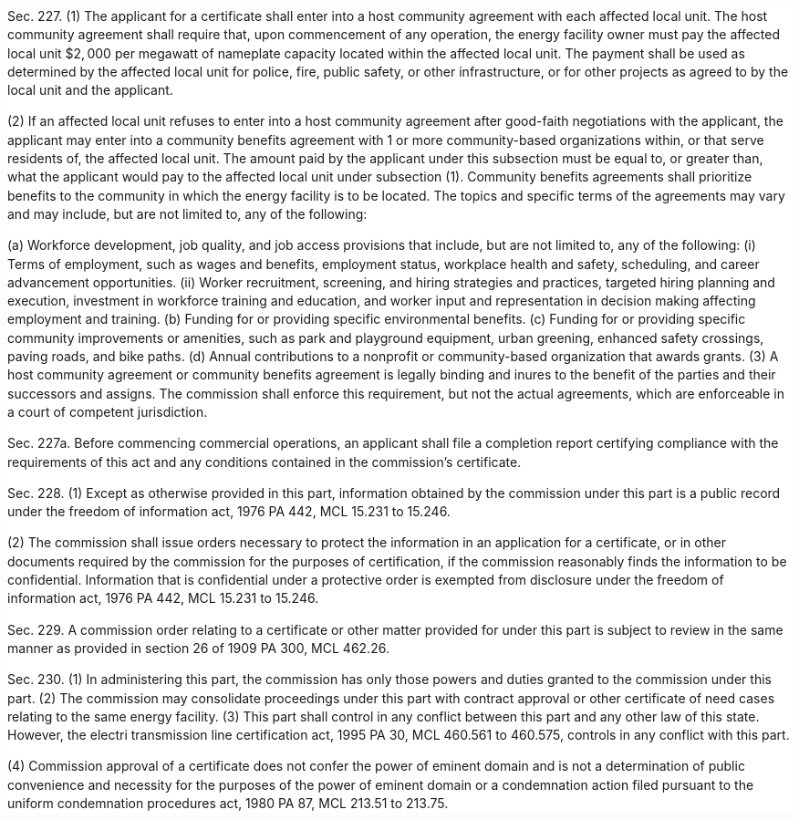 Sec. 227. (1) The applicant for a certificate shall enter into a host community agreement with each affected local unit. The host community agreement shall require that, upon commencement of any operation, the energy facility owner must pay the affected local unit $\$2,000$ per megawatt of nameplate capacity located within the affected local unit. The payment shall be used as determined by the affected local unit for police, fire, public safety, or other infrastructure, or for other projects as agreed to by the local unit and the applicant.  

(2) If an affected local unit refuses to enter into a host community agreement after good-faith negotiations with the applicant, the applicant may enter into a community benefits agreement with 1 or more community-based organizations within, or that serve residents of, the affected local unit. The amount paid by the applicant under this subsection must be equal to, or greater than, what the applicant would pay to the affected local unit under subsection (1). Community benefits agreements shall prioritize benefits to the community in which the energy facility is to be located. The topics and specific terms of the agreements may vary and may include, but are not limited to, any of the following:  

(a) Workforce development, job quality, and job access provisions that include, but are not limited to, any of the following: (i) Terms of employment, such as wages and benefits, employment status, workplace health and safety, scheduling, and career advancement opportunities. (ii) Worker recruitment, screening, and hiring strategies and practices, targeted hiring planning and execution, investment in workforce training and education, and worker input and representation in decision making affecting employment and training. (b) Funding for or providing specific environmental benefits. (c) Funding for or providing specific community improvements or amenities, such as park and playground equipment, urban greening, enhanced safety crossings, paving roads, and bike paths. (d) Annual contributions to a nonprofit or community-based organization that awards grants. (3) A host community agreement or community benefits agreement is legally binding and inures to the benefit of the parties and their successors and assigns. The commission shall enforce this requirement, but not the actual agreements, which are enforceable in a court of competent jurisdiction.  

Sec. 227a. Before commencing commercial operations, an applicant shall file a completion report certifying compliance with the requirements of this act and any conditions contained in the commission’s certificate.  

Sec. 228. (1) Except as otherwise provided in this part, information obtained by the commission under this part is a public record under the freedom of information act, 1976 PA 442, MCL 15.231 to 15.246.  

(2) The commission shall issue orders necessary to protect the information in an application for a certificate, or in other documents required by the commission for the purposes of certification, if the commission reasonably finds the information to be confidential. Information that is confidential under a protective order is exempted from disclosure under the freedom of information act, 1976 PA 442, MCL 15.231 to 15.246.  

Sec. 229. A commission order relating to a certificate or other matter provided for under this part is subject to review in the same manner as provided in section 26 of 1909 PA 300, MCL 462.26.  

Sec. 230. (1) In administering this part, the commission has only those powers and duties granted to the commission under this part. (2) The commission may consolidate proceedings under this part with contract approval or other certificate of need cases relating to the same energy facility. (3) This part shall control in any conflict between this part and any other law of this state. However, the electri transmission line certification act, 1995 PA 30, MCL 460.561 to 460.575, controls in any conflict with this part.  

(4) Commission approval of a certificate does not confer the power of eminent domain and is not a determination of public convenience and necessity for the purposes of the power of eminent domain or a condemnation action filed pursuant to the uniform condemnation procedures act, 1980 PA 87, MCL 213.51 to 213.75.  
